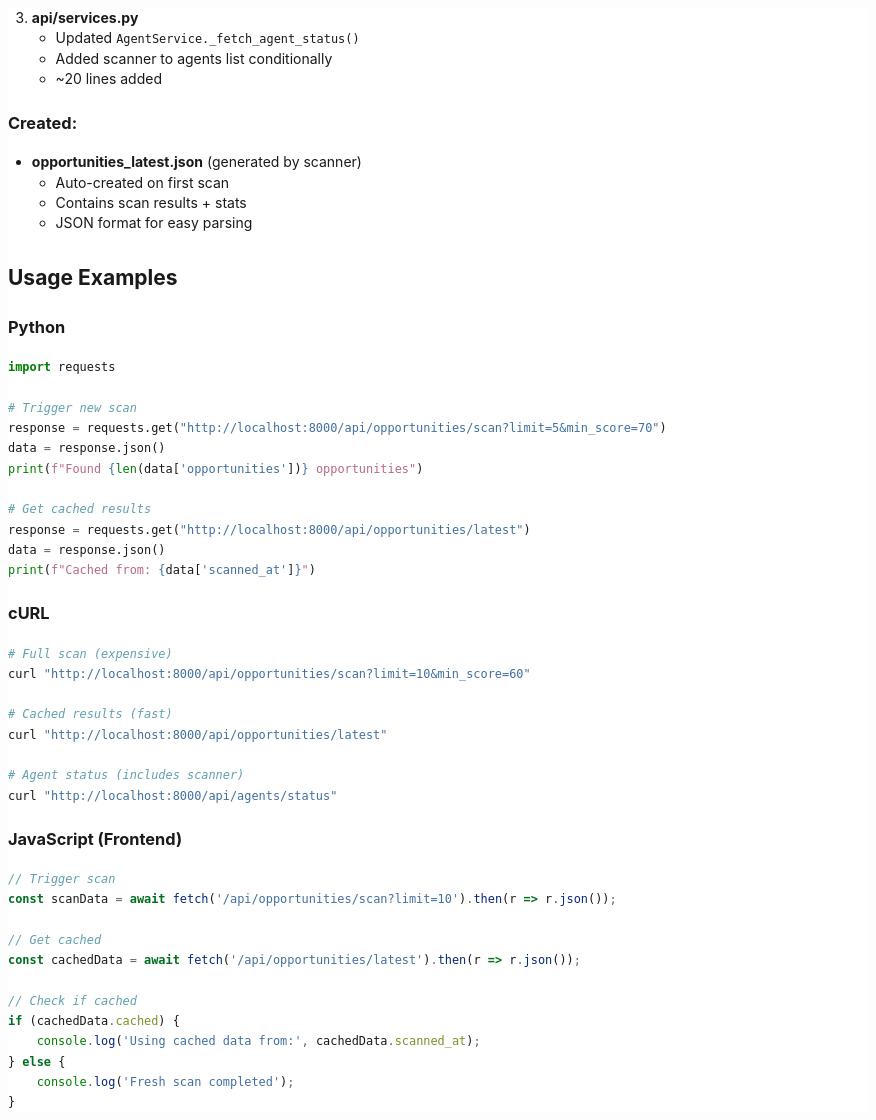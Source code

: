 3. **api/services.py**
   - Updated `AgentService._fetch_agent_status()`
   - Added scanner to agents list conditionally
   - ~20 lines added

### Created:
- **opportunities_latest.json** (generated by scanner)
  - Auto-created on first scan
  - Contains scan results + stats
  - JSON format for easy parsing

## Usage Examples

### Python
```python
import requests

# Trigger new scan
response = requests.get("http://localhost:8000/api/opportunities/scan?limit=5&min_score=70")
data = response.json()
print(f"Found {len(data['opportunities'])} opportunities")

# Get cached results
response = requests.get("http://localhost:8000/api/opportunities/latest")
data = response.json()
print(f"Cached from: {data['scanned_at']}")
```

### cURL
```bash
# Full scan (expensive)
curl "http://localhost:8000/api/opportunities/scan?limit=10&min_score=60"

# Cached results (fast)
curl "http://localhost:8000/api/opportunities/latest"

# Agent status (includes scanner)
curl "http://localhost:8000/api/agents/status"
```

### JavaScript (Frontend)
```javascript
// Trigger scan
const scanData = await fetch('/api/opportunities/scan?limit=10').then(r => r.json());

// Get cached
const cachedData = await fetch('/api/opportunities/latest').then(r => r.json());

// Check if cached
if (cachedData.cached) {
    console.log('Using cached data from:', cachedData.scanned_at);
} else {
    console.log('Fresh scan completed');
}
```
